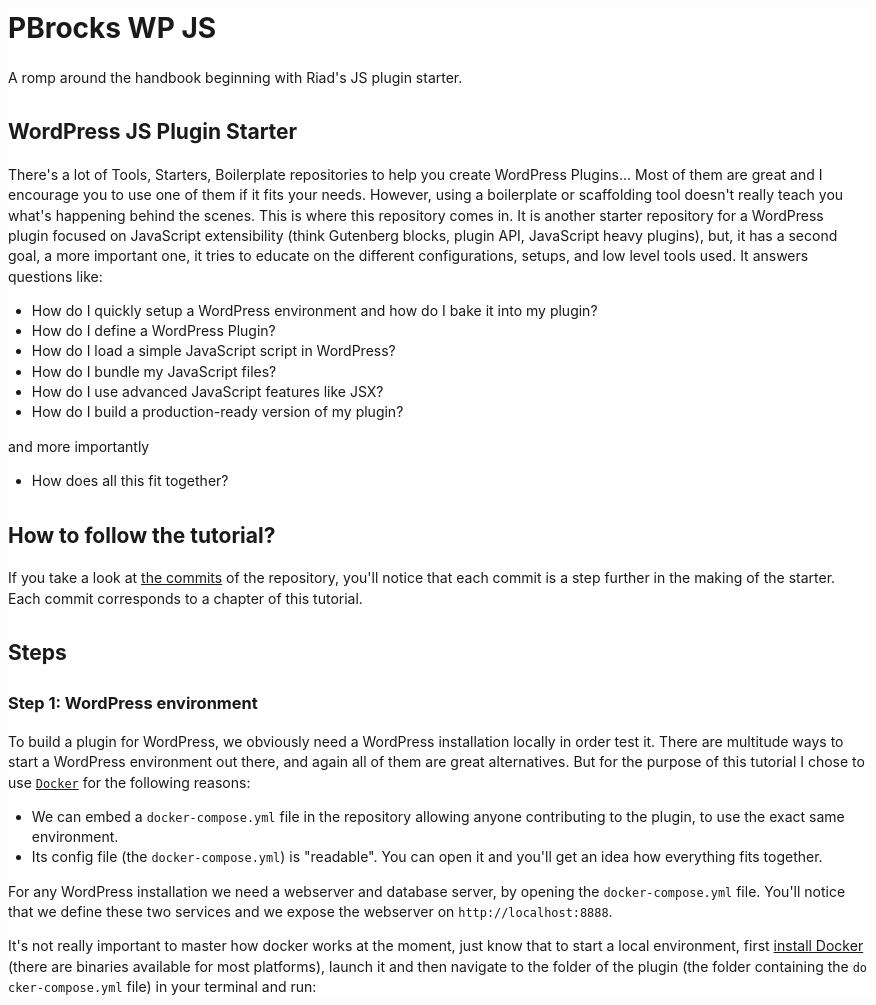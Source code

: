 # PBrocks WP JS
A romp around the handbook beginning with Riad's JS plugin starter.

## WordPress JS Plugin Starter

There's a lot of Tools, Starters, Boilerplate repositories to help you create WordPress Plugins... Most of them are great and I encourage you to use one of them if it fits your needs. However, using a boilerplate or scaffolding tool doesn't really teach you what's happening behind the scenes. This is where this repository comes in. It is another starter repository for a WordPress plugin focused on JavaScript extensibility (think Gutenberg blocks, plugin API, JavaScript heavy plugins), but, it has a second goal, a more important one, it tries to educate on the different configurations, setups, and low level tools used. It answers questions like:

- How do I quickly setup a WordPress environment and how do I bake it into my plugin?
- How do I define a WordPress Plugin?
- How do I load a simple JavaScript script in WordPress?
- How do I bundle my JavaScript files?
- How do I use advanced JavaScript features like JSX?
- How do I build a production-ready version of my plugin?

and more importantly

- How does all this fit together?

## How to follow the tutorial?

If you take a look at [the commits](https://github.com/youknowriad/pbrocks-wp-js/commits/master) of the repository, you'll notice that each commit is a step further in the making of the starter. Each commit corresponds to a chapter of this tutorial.

## Steps

### Step 1: WordPress environment

To build a plugin for WordPress, we obviously need a WordPress installation locally in order test it. There are multitude ways to start a WordPress environment out there, and again all of them are great alternatives. But for the purpose of this tutorial I chose to use [`Docker`](https://www.docker.com/) for the following reasons:

- We can embed a `docker-compose.yml` file in the repository allowing anyone contributing to the plugin, to use the exact same environment.
- Its config file (the `docker-compose.yml`) is "readable". You can open it and you'll get an idea how everything fits together.

For any WordPress installation we need a webserver and database server, by opening the `docker-compose.yml` file. You'll notice that we define these two services and we expose the webserver on `http://localhost:8888`.

It's not really important to master how docker works at the moment, just know that to start a local environment, first [install Docker](https://www.docker.com/get-started) (there are binaries available for most platforms), launch it and then navigate to the folder of the plugin (the folder containing the `docker-compose.yml` file) in your terminal and run:
